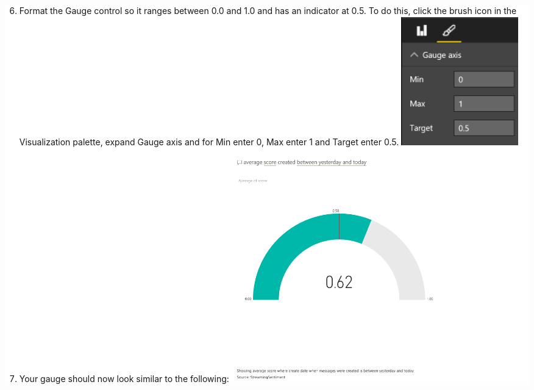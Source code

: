 6.  Format the Gauge control so it ranges between 0.0 and 1.0 and has an indicator at 0.5. To do this, click the brush icon in the Visualization palette, expand Gauge axis and for Min enter 0, Max enter 1 and Target enter 0.5.
    <img src="./media/image72.png" width="192" height="210" />

7.  Your gauge should now look similar to the following:
    <img src="./media/image73.png" width="336" height="368" />
